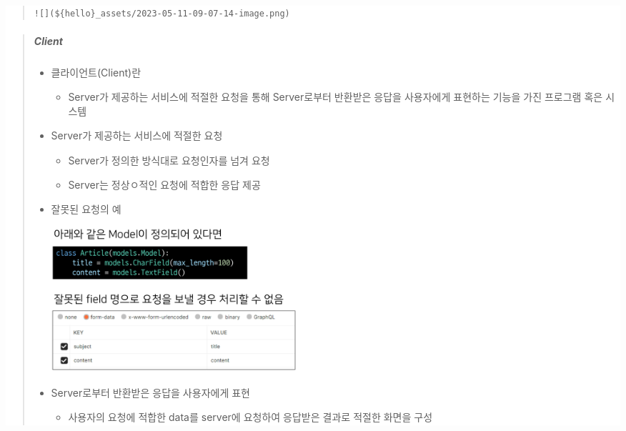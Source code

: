 >     ![](${hello}_assets/2023-05-11-09-07-14-image.png)

> ##### Client
> 
> - 클라이언트(Client)란
>   
>   - Server가 제공하는 서비스에 적절한 요청을 통해 Server로부터 반환받은 응답을 사용자에게 표현하는 기능을 가진 프로그램 혹은 시스템
> 
> - Server가 제공하는 서비스에 적절한 요청
>   
>   - Server가 정의한 방식대로 요청인자를 넘겨 요청
>   
>   - Server는 정상ㅇ적인 요청에 적합한 응답 제공
> 
> - 잘못된 요청의 예
>   
>   ![](${hello}_assets/2023-05-11-09-08-41-image.png)
> 
> - Server로부터 반환받은 응답을 사용자에게 표현
>   
>   - 사용자의 요청에 적합한 data를 server에 요청하여 응답받은 결과로 적절한 화면을 구성
>     